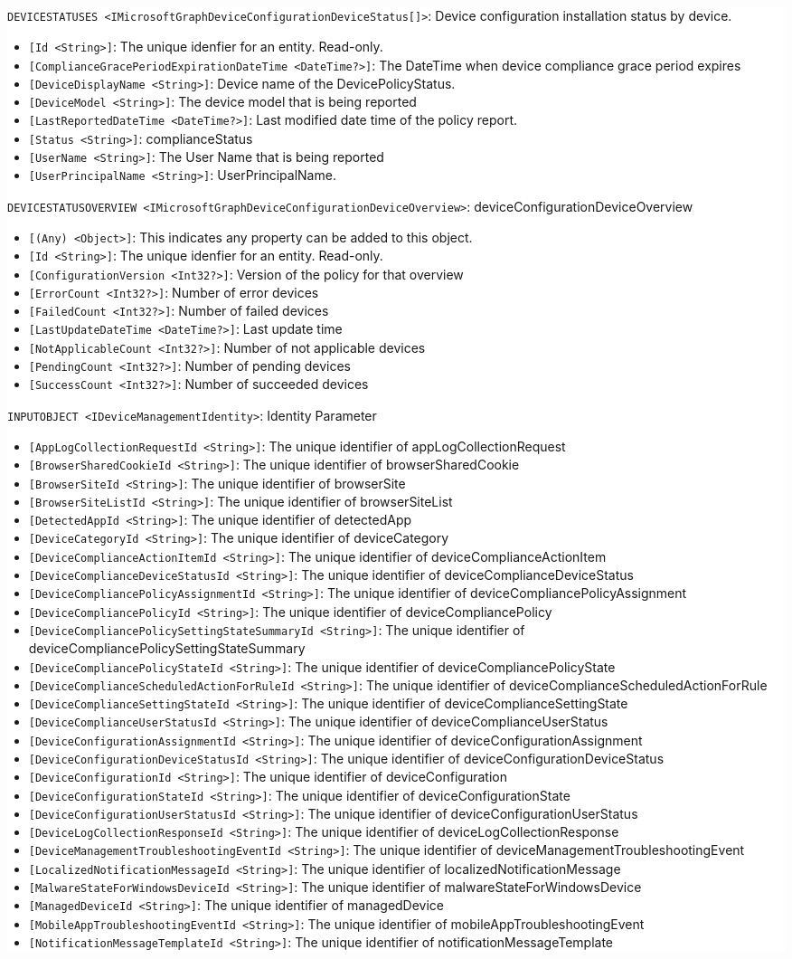 `DEVICESTATUSES <IMicrosoftGraphDeviceConfigurationDeviceStatus[]>`: Device configuration installation status by device.
  - `[Id <String>]`: The unique idenfier for an entity. Read-only.
  - `[ComplianceGracePeriodExpirationDateTime <DateTime?>]`: The DateTime when device compliance grace period expires
  - `[DeviceDisplayName <String>]`: Device name of the DevicePolicyStatus.
  - `[DeviceModel <String>]`: The device model that is being reported
  - `[LastReportedDateTime <DateTime?>]`: Last modified date time of the policy report.
  - `[Status <String>]`: complianceStatus
  - `[UserName <String>]`: The User Name that is being reported
  - `[UserPrincipalName <String>]`: UserPrincipalName.

`DEVICESTATUSOVERVIEW <IMicrosoftGraphDeviceConfigurationDeviceOverview>`: deviceConfigurationDeviceOverview
  - `[(Any) <Object>]`: This indicates any property can be added to this object.
  - `[Id <String>]`: The unique idenfier for an entity. Read-only.
  - `[ConfigurationVersion <Int32?>]`: Version of the policy for that overview
  - `[ErrorCount <Int32?>]`: Number of error devices
  - `[FailedCount <Int32?>]`: Number of failed devices
  - `[LastUpdateDateTime <DateTime?>]`: Last update time
  - `[NotApplicableCount <Int32?>]`: Number of not applicable devices
  - `[PendingCount <Int32?>]`: Number of pending devices
  - `[SuccessCount <Int32?>]`: Number of succeeded devices

`INPUTOBJECT <IDeviceManagementIdentity>`: Identity Parameter
  - `[AppLogCollectionRequestId <String>]`: The unique identifier of appLogCollectionRequest
  - `[BrowserSharedCookieId <String>]`: The unique identifier of browserSharedCookie
  - `[BrowserSiteId <String>]`: The unique identifier of browserSite
  - `[BrowserSiteListId <String>]`: The unique identifier of browserSiteList
  - `[DetectedAppId <String>]`: The unique identifier of detectedApp
  - `[DeviceCategoryId <String>]`: The unique identifier of deviceCategory
  - `[DeviceComplianceActionItemId <String>]`: The unique identifier of deviceComplianceActionItem
  - `[DeviceComplianceDeviceStatusId <String>]`: The unique identifier of deviceComplianceDeviceStatus
  - `[DeviceCompliancePolicyAssignmentId <String>]`: The unique identifier of deviceCompliancePolicyAssignment
  - `[DeviceCompliancePolicyId <String>]`: The unique identifier of deviceCompliancePolicy
  - `[DeviceCompliancePolicySettingStateSummaryId <String>]`: The unique identifier of deviceCompliancePolicySettingStateSummary
  - `[DeviceCompliancePolicyStateId <String>]`: The unique identifier of deviceCompliancePolicyState
  - `[DeviceComplianceScheduledActionForRuleId <String>]`: The unique identifier of deviceComplianceScheduledActionForRule
  - `[DeviceComplianceSettingStateId <String>]`: The unique identifier of deviceComplianceSettingState
  - `[DeviceComplianceUserStatusId <String>]`: The unique identifier of deviceComplianceUserStatus
  - `[DeviceConfigurationAssignmentId <String>]`: The unique identifier of deviceConfigurationAssignment
  - `[DeviceConfigurationDeviceStatusId <String>]`: The unique identifier of deviceConfigurationDeviceStatus
  - `[DeviceConfigurationId <String>]`: The unique identifier of deviceConfiguration
  - `[DeviceConfigurationStateId <String>]`: The unique identifier of deviceConfigurationState
  - `[DeviceConfigurationUserStatusId <String>]`: The unique identifier of deviceConfigurationUserStatus
  - `[DeviceLogCollectionResponseId <String>]`: The unique identifier of deviceLogCollectionResponse
  - `[DeviceManagementTroubleshootingEventId <String>]`: The unique identifier of deviceManagementTroubleshootingEvent
  - `[LocalizedNotificationMessageId <String>]`: The unique identifier of localizedNotificationMessage
  - `[MalwareStateForWindowsDeviceId <String>]`: The unique identifier of malwareStateForWindowsDevice
  - `[ManagedDeviceId <String>]`: The unique identifier of managedDevice
  - `[MobileAppTroubleshootingEventId <String>]`: The unique identifier of mobileAppTroubleshootingEvent
  - `[NotificationMessageTemplateId <String>]`: The unique identifier of notificationMessageTemplate
